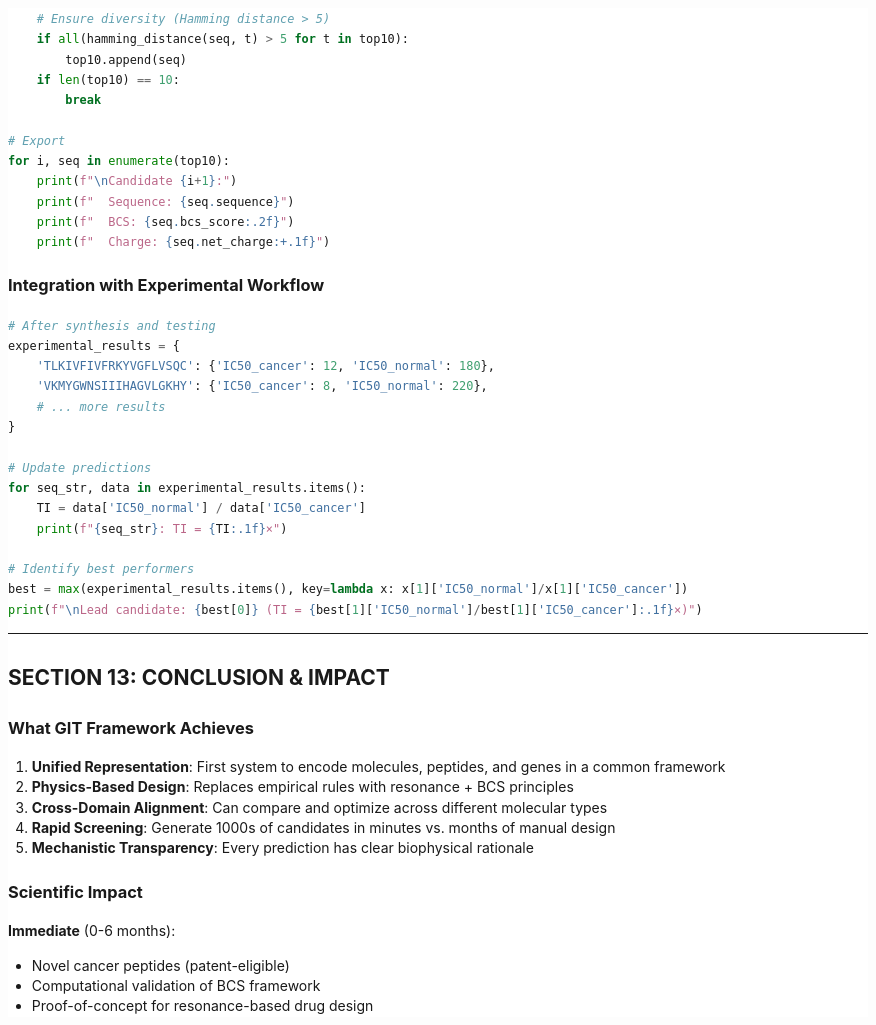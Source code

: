 ```python
    # Ensure diversity (Hamming distance > 5)
    if all(hamming_distance(seq, t) > 5 for t in top10):
        top10.append(seq)
    if len(top10) == 10:
        break

# Export
for i, seq in enumerate(top10):
    print(f"\nCandidate {i+1}:")
    print(f"  Sequence: {seq.sequence}")
    print(f"  BCS: {seq.bcs_score:.2f}")
    print(f"  Charge: {seq.net_charge:+.1f}")
```

### Integration with Experimental Workflow

```python
# After synthesis and testing
experimental_results = {
    'TLKIVFIVFRKYVGFLVSQC': {'IC50_cancer': 12, 'IC50_normal': 180},
    'VKMYGWNSIIIHAGVLGKHY': {'IC50_cancer': 8, 'IC50_normal': 220},
    # ... more results
}

# Update predictions
for seq_str, data in experimental_results.items():
    TI = data['IC50_normal'] / data['IC50_cancer']
    print(f"{seq_str}: TI = {TI:.1f}×")

# Identify best performers
best = max(experimental_results.items(), key=lambda x: x[1]['IC50_normal']/x[1]['IC50_cancer'])
print(f"\nLead candidate: {best[0]} (TI = {best[1]['IC50_normal']/best[1]['IC50_cancer']:.1f}×)")
```

---

## SECTION 13: CONCLUSION & IMPACT

### What GIT Framework Achieves

1. **Unified Representation**: First system to encode molecules, peptides, and genes in a common framework
2. **Physics-Based Design**: Replaces empirical rules with resonance + BCS principles
3. **Cross-Domain Alignment**: Can compare and optimize across different molecular types
4. **Rapid Screening**: Generate 1000s of candidates in minutes vs. months of manual design
5. **Mechanistic Transparency**: Every prediction has clear biophysical rationale

### Scientific Impact

**Immediate** (0-6 months):
- Novel cancer peptides (patent-eligible)
- Computational validation of BCS framework
- Proof-of-concept for resonance-based drug design
